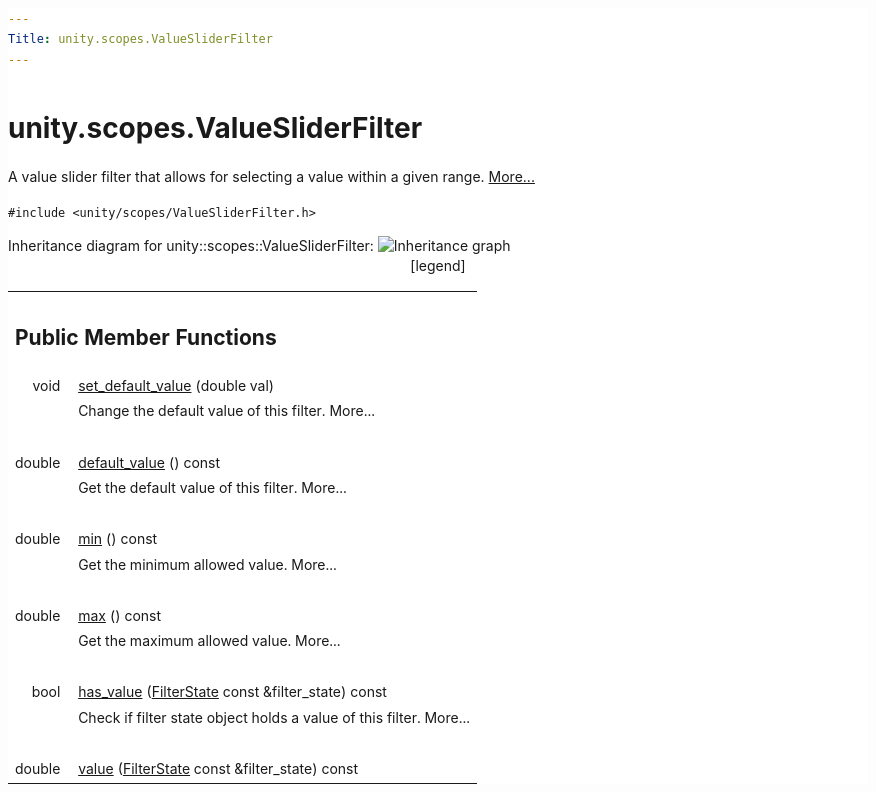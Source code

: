 ```yaml
---
Title: unity.scopes.ValueSliderFilter
---
```


# unity.scopes.ValueSliderFilter

<p>A value slider filter that allows for selecting a value within a given range.  
<a href="#details">More...</a></p>
<p><code>#include &lt;unity/scopes/ValueSliderFilter.h&gt;</code></p>
Inheritance diagram for unity::scopes::ValueSliderFilter:
<img src="https://developer.ubuntu.com/static/devportal_uploaded/a8b1ddde-6939-4fda-954c-f6301b1c747c-../unity.scopes.ValueSliderFilter/classunity_1_1scopes_1_1_value_slider_filter__inherit__graph.png" border="0" usemap="#unity_1_1scopes_1_1_value_slider_filter_inherit__map" alt="Inheritance graph"/>
<map name="unity_1_1scopes_1_1_value_slider_filter_inherit__map" id="unity_1_1scopes_1_1_value_slider_filter_inherit__map">
<area shape="rect" id="node2" href="https://developer.ubuntu.com../classunity_1_1scopes_1_1_filter_base.html" title="Base class for all implementations of filters. " alt="" coords="10,5,185,32"/></map>
<center><span class="legend">[legend]</span></center>
<table class="memberdecls">
<tr class="heading"><td colspan="2"><h2 class="groupheader">
Public Member Functions</h2></td></tr>
<tr class="memitem:ac868b40a91520b9a56c2ed98152f1a1a"><td class="memItemLeft" align="right" valign="top">void&#160;</td><td class="memItemRight" valign="bottom"><a class="el" href="#ac868b40a91520b9a56c2ed98152f1a1a">set_default_value</a> (double val)</td></tr>
<tr class="memdesc:ac868b40a91520b9a56c2ed98152f1a1a"><td class="mdescLeft">&#160;</td><td class="mdescRight">Change the default value of this filter.  More...<br /></td></tr>
<tr class="separator:ac868b40a91520b9a56c2ed98152f1a1a"><td class="memSeparator" colspan="2">&#160;</td></tr>
<tr class="memitem:a32344819474a1ef0956f63e87fb047a4"><td class="memItemLeft" align="right" valign="top">double&#160;</td><td class="memItemRight" valign="bottom"><a class="el" href="#a32344819474a1ef0956f63e87fb047a4">default_value</a> () const </td></tr>
<tr class="memdesc:a32344819474a1ef0956f63e87fb047a4"><td class="mdescLeft">&#160;</td><td class="mdescRight">Get the default value of this filter.  More...<br /></td></tr>
<tr class="separator:a32344819474a1ef0956f63e87fb047a4"><td class="memSeparator" colspan="2">&#160;</td></tr>
<tr class="memitem:ab6a8d69f025709d3ee09d7cb362eba03"><td class="memItemLeft" align="right" valign="top">double&#160;</td><td class="memItemRight" valign="bottom"><a class="el" href="#ab6a8d69f025709d3ee09d7cb362eba03">min</a> () const </td></tr>
<tr class="memdesc:ab6a8d69f025709d3ee09d7cb362eba03"><td class="mdescLeft">&#160;</td><td class="mdescRight">Get the minimum allowed value.  More...<br /></td></tr>
<tr class="separator:ab6a8d69f025709d3ee09d7cb362eba03"><td class="memSeparator" colspan="2">&#160;</td></tr>
<tr class="memitem:a5e2e527d77390dc02db1bd1cbdce6460"><td class="memItemLeft" align="right" valign="top">double&#160;</td><td class="memItemRight" valign="bottom"><a class="el" href="#a5e2e527d77390dc02db1bd1cbdce6460">max</a> () const </td></tr>
<tr class="memdesc:a5e2e527d77390dc02db1bd1cbdce6460"><td class="mdescLeft">&#160;</td><td class="mdescRight">Get the maximum allowed value.  More...<br /></td></tr>
<tr class="separator:a5e2e527d77390dc02db1bd1cbdce6460"><td class="memSeparator" colspan="2">&#160;</td></tr>
<tr class="memitem:a9a113cc7fbda26aed161067fb7892119"><td class="memItemLeft" align="right" valign="top">bool&#160;</td><td class="memItemRight" valign="bottom"><a class="el" href="#a9a113cc7fbda26aed161067fb7892119">has_value</a> (<a class="el" href="unity.scopes.FilterState.md">FilterState</a> const &amp;filter_state) const </td></tr>
<tr class="memdesc:a9a113cc7fbda26aed161067fb7892119"><td class="mdescLeft">&#160;</td><td class="mdescRight">Check if filter state object holds a value of this filter.  More...<br /></td></tr>
<tr class="separator:a9a113cc7fbda26aed161067fb7892119"><td class="memSeparator" colspan="2">&#160;</td></tr>
<tr class="memitem:a7a81dec2e0595cf95effa6f9f24259ba"><td class="memItemLeft" align="right" valign="top">double&#160;</td><td class="memItemRight" valign="bottom"><a class="el" href="#a7a81dec2e0595cf95effa6f9f24259ba">value</a> (<a class="el" href="unity.scopes.FilterState.md">FilterState</a> const &amp;filter_state) const </td></tr>